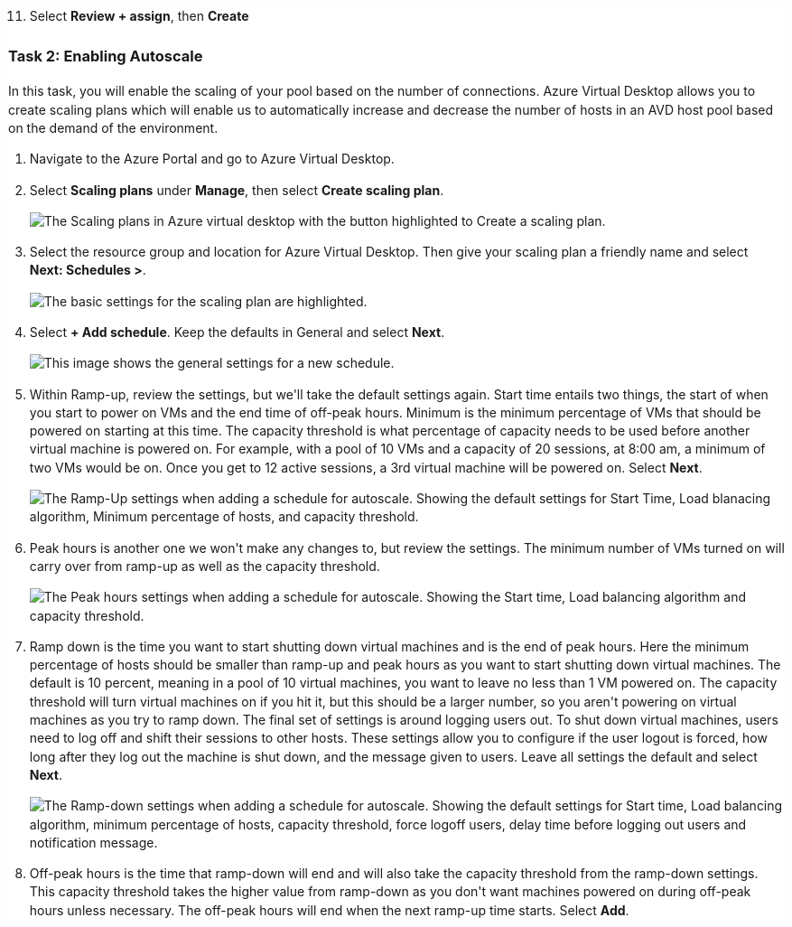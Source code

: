 11. Select **Review + assign**, then **Create**

### Task 2: Enabling Autoscale

In this task, you will enable the scaling of your pool based on the number of connections. Azure Virtual Desktop allows you to create scaling plans which will enable us to automatically increase and decrease the number of hosts in an AVD host pool based on the demand of the environment.

1. Navigate to the Azure Portal and go to Azure Virtual Desktop.

2. Select **Scaling plans** under **Manage**, then select **Create scaling plan**.

    ![The Scaling plans in Azure virtual desktop with the button highlighted to Create a scaling plan.](images/createscalingplan.png "Create a new AVD scaling plans")

3. Select the resource group and location for Azure Virtual Desktop. Then give your scaling plan a friendly name and select **Next: Schedules >**.

    ![The basic settings for the scaling plan are highlighted.](images/scalingplanbasics.png "AVD Scaling Plan Basics")

4. Select **+ Add schedule**. Keep the defaults in General and select **Next**.

    ![This image shows the general settings for a new schedule.](images/scalingschedulegeneral.png "General settings for a new scaling schedule")

5. Within Ramp-up, review the settings, but we'll take the default settings again. Start time entails two things, the start of when you start to power on VMs and the end time of off-peak hours. Minimum is the minimum percentage of VMs that should be powered on starting at this time. The capacity threshold is what percentage of capacity needs to be used before another virtual machine is powered on. For example, with a pool of 10 VMs and a capacity of 20 sessions, at 8:00 am, a minimum of two VMs would be on. Once you get to 12 active sessions, a 3rd virtual machine will be powered on. Select **Next**.

    ![The Ramp-Up settings when adding a schedule for autoscale. Showing the default settings for Start Time, Load blanacing algorithm, Minimum percentage of hosts, and capacity threshold.](images/scalingschedulerampup.png "Schedule settings for ramp-up")

6. Peak hours is another one we won't make any changes to, but review the settings. The minimum number of VMs turned on will carry over from ramp-up as well as the capacity threshold.

    ![The Peak hours settings when adding a schedule for autoscale. Showing the Start time, Load balancing algorithm and capacity threshold.](images/scalingschedulepeakhours.png "Schedule settings for peak hours")

7. Ramp down is the time you want to start shutting down virtual machines and is the end of peak hours. Here the minimum percentage of hosts should be smaller than ramp-up and peak hours as you want to start shutting down virtual machines. The default is 10 percent, meaning in a pool of 10 virtual machines, you want to leave no less than 1 VM powered on. The capacity threshold will turn virtual machines on if you hit it, but this should be a larger number, so you aren't powering on virtual machines as you try to ramp down. The final set of settings is around logging users out. To shut down virtual machines, users need to log off and shift their sessions to other hosts. These settings allow you to configure if the user logout is forced, how long after they log out the machine is shut down, and the message given to users. Leave all settings the default and select **Next**.

    ![The Ramp-down settings when adding a schedule for autoscale. Showing the default settings for Start time, Load balancing algorithm, minimum percentage of hosts, capacity threshold, force logoff users, delay time before logging out users and notification message.](images/scalingschedulerampdown.png "Schedule settings for ramp-down")

8. Off-peak hours is the time that ramp-down will end and will also take the capacity threshold from the ramp-down settings. This capacity threshold takes the higher value from ramp-down as you don't want machines powered on during off-peak hours unless necessary. The off-peak hours will end when the next ramp-up time starts. Select **Add**.
